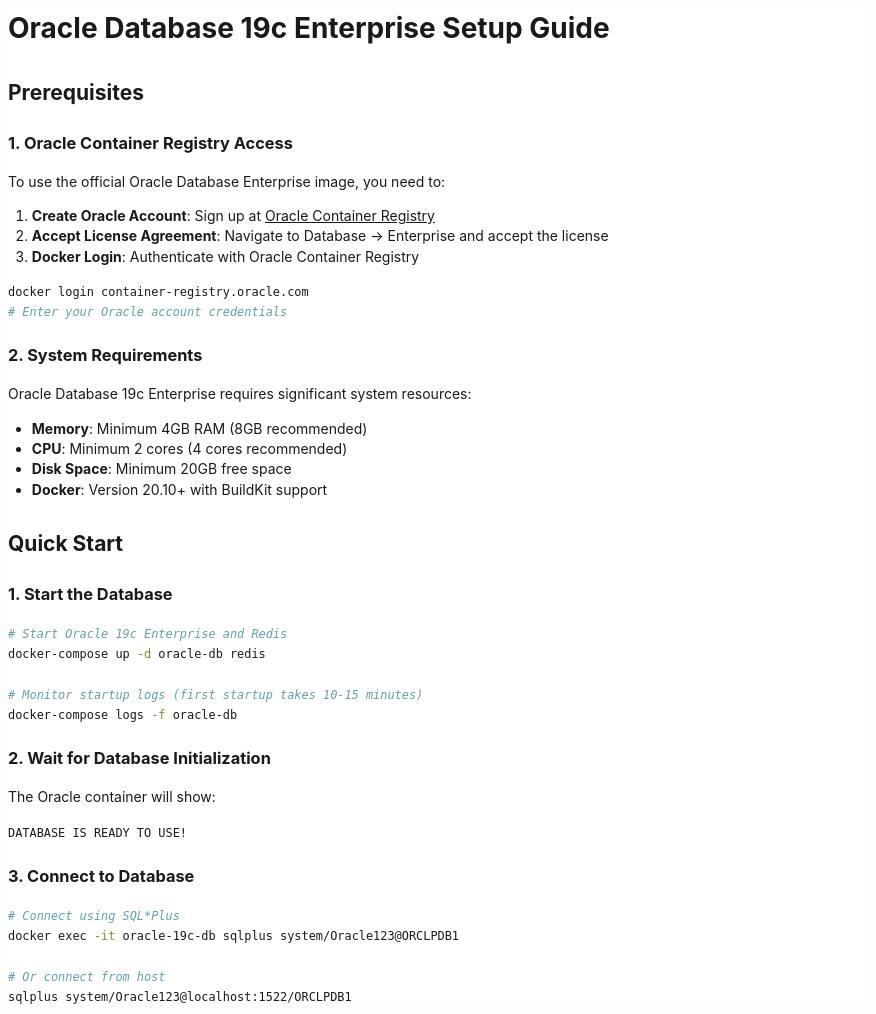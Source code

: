 # Oracle Database 19c Enterprise Setup Guide

## Prerequisites

### 1. Oracle Container Registry Access

To use the official Oracle Database Enterprise image, you need to:

1. **Create Oracle Account**: Sign up at [Oracle Container Registry](https://container-registry.oracle.com)
2. **Accept License Agreement**: Navigate to Database → Enterprise and accept the license
3. **Docker Login**: Authenticate with Oracle Container Registry

```bash
docker login container-registry.oracle.com
# Enter your Oracle account credentials
```

### 2. System Requirements

Oracle Database 19c Enterprise requires significant system resources:

- **Memory**: Minimum 4GB RAM (8GB recommended)
- **CPU**: Minimum 2 cores (4 cores recommended)  
- **Disk Space**: Minimum 20GB free space
- **Docker**: Version 20.10+ with BuildKit support

## Quick Start

### 1. Start the Database

```bash
# Start Oracle 19c Enterprise and Redis
docker-compose up -d oracle-db redis

# Monitor startup logs (first startup takes 10-15 minutes)
docker-compose logs -f oracle-db
```

### 2. Wait for Database Initialization

The Oracle container will show:
```
DATABASE IS READY TO USE!
```

### 3. Connect to Database

```bash
# Connect using SQL*Plus
docker exec -it oracle-19c-db sqlplus system/Oracle123@ORCLPDB1

# Or connect from host
sqlplus system/Oracle123@localhost:1522/ORCLPDB1
```
